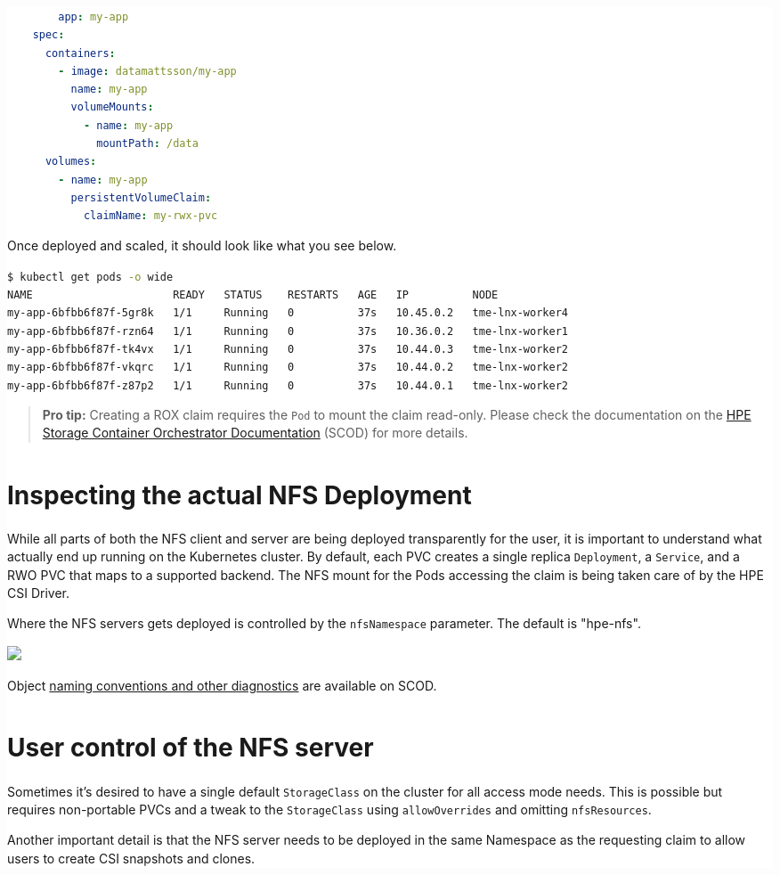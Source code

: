 ```yaml
        app: my-app
    spec:
      containers:
        - image: datamattsson/my-app
          name: my-app
          volumeMounts:
            - name: my-app
              mountPath: /data
      volumes:
        - name: my-app
          persistentVolumeClaim:
            claimName: my-rwx-pvc
```

Once deployed and scaled, it should look like what you see below.

```bash
$ kubectl get pods -o wide
NAME                      READY   STATUS    RESTARTS   AGE   IP          NODE  
my-app-6bfbb6f87f-5gr8k   1/1     Running   0          37s   10.45.0.2   tme-lnx-worker4 
my-app-6bfbb6f87f-rzn64   1/1     Running   0          37s   10.36.0.2   tme-lnx-worker1  
my-app-6bfbb6f87f-tk4vx   1/1     Running   0          37s   10.44.0.3   tme-lnx-worker2  
my-app-6bfbb6f87f-vkqrc   1/1     Running   0          37s   10.44.0.2   tme-lnx-worker2  
my-app-6bfbb6f87f-z87p2   1/1     Running   0          37s   10.44.0.1   tme-lnx-worker2
```

> **Pro tip:** Creating a ROX claim requires the `Pod` to mount the claim read-only. Please check the documentation on the [HPE Storage Container Orchestrator Documentation](https://scod.hpedev.io/csi_driver/using.html#using_the_nfs_server_provisioner) (SCOD) for more details.

# Inspecting the actual NFS Deployment 

While all parts of both the NFS client and server are being deployed transparently for the user, it is important to understand what actually end up running on the Kubernetes cluster. By default, each PVC creates a single replica `Deployment`, a `Service`, and a RWO PVC that maps to a supported backend. The NFS mount for the Pods accessing the claim is being taken care of by the HPE CSI Driver.

Where the NFS servers gets deployed is controlled by the `nfsNamespace` parameter. The default is "hpe-nfs".

![](https://hpe-developer-portal.s3.amazonaws.com/uploads/media/2020/6/csi-120-rev1b-1592687082644.png)

Object [naming conventions and other diagnostics](https://scod.hpedev.io/csi_driver/diagnostics.html#nfs_server_provisioner_resources) are available on SCOD.

# User control of the NFS server

Sometimes it’s desired to have a single default `StorageClass` on the cluster for all access mode needs. This is possible but requires non-portable PVCs and a tweak to the `StorageClass` using `allowOverrides` and omitting `nfsResources`.

Another important detail is that the NFS server needs to be deployed in the same Namespace as the requesting claim to allow users to create CSI snapshots and clones.
